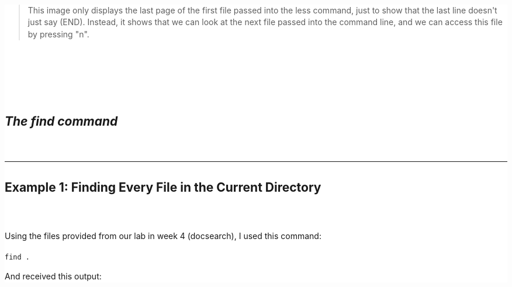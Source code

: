 > This image only displays the last page of the first file passed into the less command, just to show that the last line doesn't just say (END). Instead, it shows that we can look at the next file passed into the command line, and we can access this file by pressing "n".

<br/><br/>
<br/><br/>

## ***The find command***
<br/>

---
## Example 1: Finding Every File in the Current Directory

<br/><br/>
Using the files provided from our lab in week 4 (docsearch), I used this command:

~~~
find .
~~~

And received this output: